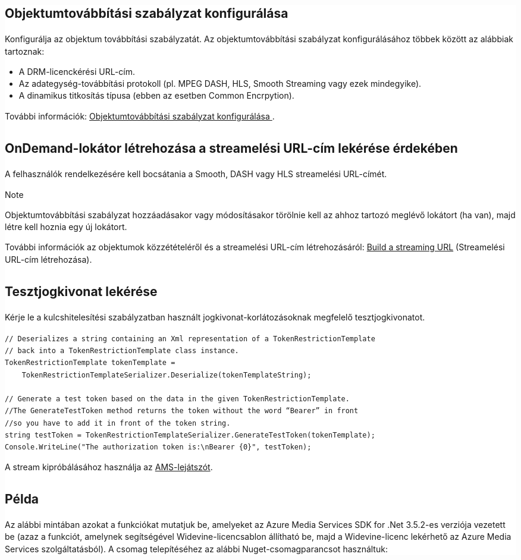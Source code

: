 ## <a name="a-idconfigureassetdeliverypolicyaconfigure-asset-delivery-policy"></a><a id="configure_asset_delivery_policy"></a>Objektumtovábbítási szabályzat konfigurálása
Konfigurálja az objektum továbbítási szabályzatát. Az objektumtovábbítási szabályzat konfigurálásához többek között az alábbiak tartoznak:

* A DRM-licenckérési URL-cím.
* Az adategység-továbbítási protokoll (pl. MPEG DASH, HLS, Smooth Streaming vagy ezek mindegyike).
* A dinamikus titkosítás típusa (ebben az esetben Common Encrpytion).

További információk: [Objektumtovábbítási szabályzat konfigurálása ](media-services-rest-configure-asset-delivery-policy.md).

## <a name="a-idcreatelocatoracreate-an-ondemand-streaming-locator-in-order-to-get-a-streaming-url"></a><a id="create_locator"></a>OnDemand-lokátor létrehozása a streamelési URL-cím lekérése érdekében
A felhasználók rendelkezésére kell bocsátania a Smooth, DASH vagy HLS streamelési URL-címét.

> [!NOTE]
> Objektumtovábbítási szabályzat hozzáadásakor vagy módosításakor törölnie kell az ahhoz tartozó meglévő lokátort (ha van), majd létre kell hoznia egy új lokátort.
>
>

További információk az objektumok közzétételéről és a streamelési URL-cím létrehozásáról: [Build a streaming URL](media-services-deliver-streaming-content.md) (Streamelési URL-cím létrehozása).

## <a name="get-a-test-token"></a>Tesztjogkivonat lekérése
Kérje le a kulcshitelesítési szabályzatban használt jogkivonat-korlátozásoknak megfelelő tesztjogkivonatot.

    // Deserializes a string containing an Xml representation of a TokenRestrictionTemplate
    // back into a TokenRestrictionTemplate class instance.
    TokenRestrictionTemplate tokenTemplate =
        TokenRestrictionTemplateSerializer.Deserialize(tokenTemplateString);

    // Generate a test token based on the data in the given TokenRestrictionTemplate.
    //The GenerateTestToken method returns the token without the word “Bearer” in front
    //so you have to add it in front of the token string.
    string testToken = TokenRestrictionTemplateSerializer.GenerateTestToken(tokenTemplate);
    Console.WriteLine("The authorization token is:\nBearer {0}", testToken);


A stream kipróbálásához használja az [AMS-lejátszót](http://amsplayer.azurewebsites.net/azuremediaplayer.html).

## <a name="a-idexampleaexample"></a><a id="example"></a>Példa
Az alábbi mintában azokat a funkciókat mutatjuk be, amelyeket az Azure Media Services SDK for .Net 3.5.2-es verziója vezetett be (azaz a funkciót, amelynek segítségével Widevine-licencsablon állítható be, majd a Widevine-licenc lekérhető az Azure Media Services szolgáltatásból). A csomag telepítéséhez az alábbi Nuget-csomagparancsot használtuk:
